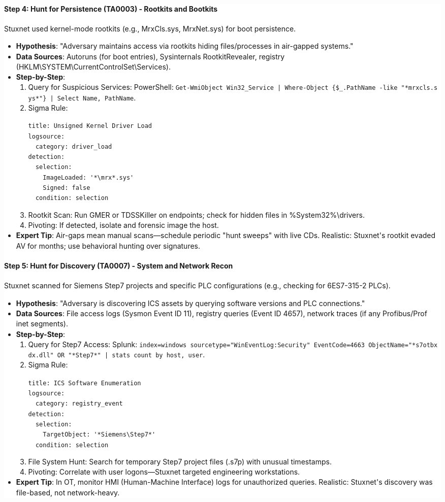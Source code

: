 #### Step 4: Hunt for Persistence (TA0003) - Rootkits and Bootkits
Stuxnet used kernel-mode rootkits (e.g., MrxCls.sys, MrxNet.sys) for boot persistence.
- **Hypothesis**: "Adversary maintains access via rootkits hiding files/processes in air-gapped systems."
- **Data Sources**: Autoruns (for boot entries), Sysinternals RootkitRevealer, registry (HKLM\SYSTEM\CurrentControlSet\Services).
- **Step-by-Step**:
  1. Query for Suspicious Services: PowerShell: `Get-WmiObject Win32_Service | Where-Object {$_.PathName -like "*mrxcls.sys*"} | Select Name, PathName`.
  2. Sigma Rule: 
     ```
     title: Unsigned Kernel Driver Load
     logsource:
       category: driver_load
     detection:
       selection:
         ImageLoaded: '*\mrx*.sys'
         Signed: false
       condition: selection
     ```
  3. Rootkit Scan: Run GMER or TDSSKiller on endpoints; check for hidden files in %System32%\drivers.
  4. Pivoting: If detected, isolate and forensic image the host.
- **Expert Tip**: Air-gaps mean manual scans—schedule periodic "hunt sweeps" with live CDs. Realistic: Stuxnet's rootkit evaded AV for months; use behavioral hunting over signatures.

#### Step 5: Hunt for Discovery (TA0007) - System and Network Recon
Stuxnet scanned for Siemens Step7 projects and specific PLC configurations (e.g., checking for 6ES7-315-2 PLCs).
- **Hypothesis**: "Adversary is discovering ICS assets by querying software versions and PLC connections."
- **Data Sources**: File access logs (Sysmon Event ID 11), registry queries (Event ID 4657), network traces (if any Profibus/Prof inet segments).
- **Step-by-Step**:
  1. Query for Step7 Access: Splunk: `index=windows sourcetype="WinEventLog:Security" EventCode=4663 ObjectName="*s7otbxdx.dll" OR "*Step7*" | stats count by host, user`.
  2. Sigma Rule: 
     ```
     title: ICS Software Enumeration
     logsource:
       category: registry_event
     detection:
       selection:
         TargetObject: '*Siemens\Step7*'
       condition: selection
     ```
  3. File System Hunt: Search for temporary Step7 project files (.s7p) with unusual timestamps.
  4. Pivoting: Correlate with user logons—Stuxnet targeted engineering workstations.
- **Expert Tip**: In OT, monitor HMI (Human-Machine Interface) logs for unauthorized queries. Realistic: Stuxnet's discovery was file-based, not network-heavy.

